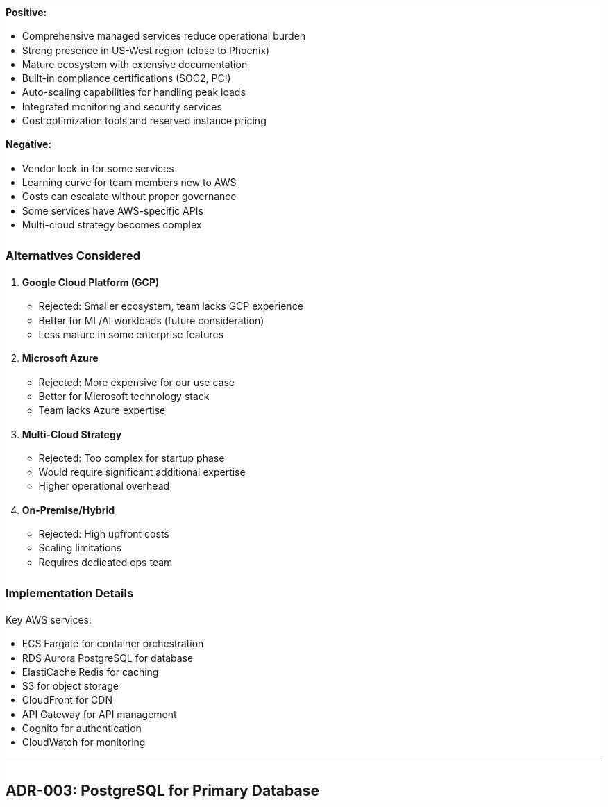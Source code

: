**Positive:**
- Comprehensive managed services reduce operational burden
- Strong presence in US-West region (close to Phoenix)
- Mature ecosystem with extensive documentation
- Built-in compliance certifications (SOC2, PCI)
- Auto-scaling capabilities for handling peak loads
- Integrated monitoring and security services
- Cost optimization tools and reserved instance pricing

**Negative:**
- Vendor lock-in for some services
- Learning curve for team members new to AWS
- Costs can escalate without proper governance
- Some services have AWS-specific APIs
- Multi-cloud strategy becomes complex

### Alternatives Considered

1. **Google Cloud Platform (GCP)**
   - Rejected: Smaller ecosystem, team lacks GCP experience
   - Better for ML/AI workloads (future consideration)
   - Less mature in some enterprise features

2. **Microsoft Azure**
   - Rejected: More expensive for our use case
   - Better for Microsoft technology stack
   - Team lacks Azure expertise

3. **Multi-Cloud Strategy**
   - Rejected: Too complex for startup phase
   - Would require significant additional expertise
   - Higher operational overhead

4. **On-Premise/Hybrid**
   - Rejected: High upfront costs
   - Scaling limitations
   - Requires dedicated ops team

### Implementation Details

Key AWS services:
- ECS Fargate for container orchestration
- RDS Aurora PostgreSQL for database
- ElastiCache Redis for caching
- S3 for object storage
- CloudFront for CDN
- API Gateway for API management
- Cognito for authentication
- CloudWatch for monitoring

---

## ADR-003: PostgreSQL for Primary Database
